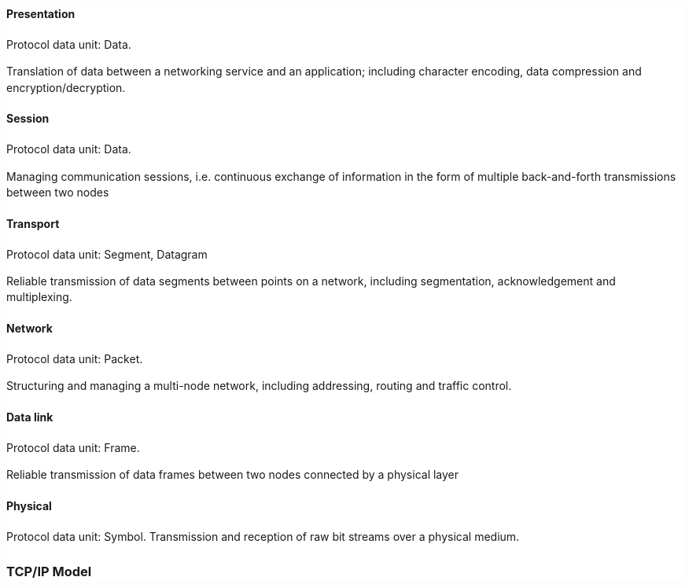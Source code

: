 #### Presentation

Protocol data unit: Data.

Translation of data between a networking service and an application; including character encoding, data compression and encryption/decryption.

#### Session

Protocol data unit: Data.

Managing communication sessions, i.e. continuous exchange of information in the form of multiple back-and-forth transmissions between two nodes

#### Transport	

Protocol data unit: Segment, Datagram

Reliable transmission of data segments between points on a network, including segmentation, acknowledgement and multiplexing.

#### Network

Protocol data unit: Packet.

Structuring and managing a multi-node network, including addressing, routing and traffic control.

#### Data link

Protocol data unit: Frame.

Reliable transmission of data frames between two nodes connected by a physical layer

#### Physical

Protocol data unit: Symbol.
Transmission and reception of raw bit streams over a physical medium.

### TCP/IP Model

<p align="center">